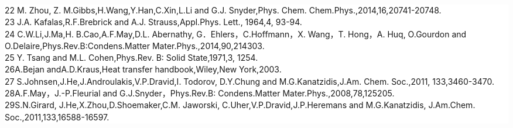 22 M. Zhou, Z. M.Gibbs,H.Wang,Y.Han,C.Xin,L.Li and G.J. Snyder,Phys. Chem. Chem.Phys.,2014,16,20741-20748.   
23 J.A. Kafalas,R.F.Brebrick and A.J. Strauss,Appl.Phys. Lett., 1964,4, 93-94.   
24 C.W.Li,J.Ma,H. B.Cao,A.F.May,D.L. Abernathy, G．Ehlers，C.Hoffmann，X. Wang，T. Hong，A. Huq, O.Gourdon and O.Delaire,Phys.Rev.B:Condens.Matter Mater.Phys.,2014,90,214303.   
25 Y. Tsang and M.L. Cohen,Phys.Rev. B: Solid State,1971,3, 1254.   
26A.Bejan andA.D.Kraus,Heat transfer handbook,Wiley,New York,2003.   
27 S.Johnsen,J.He,J.Androulakis,V.P.Dravid,I. Todorov, D.Y.Chung and M.G.Kanatzidis,J.Am. Chem. Soc.,2011, 133,3460-3470.   
28A.F.May，J.-P.Fleurial and G.J.Snyder，Phys.Rev.B: Condens.Matter Mater.Phys.,2008,78,125205.   
29S.N.Girard, J.He,X.Zhou,D.Shoemaker,C.M. Jaworski, C.Uher,V.P.Dravid,J.P.Heremans and M.G.Kanatzidis, J.Am.Chem. Soc.,2011,133,16588-16597.
